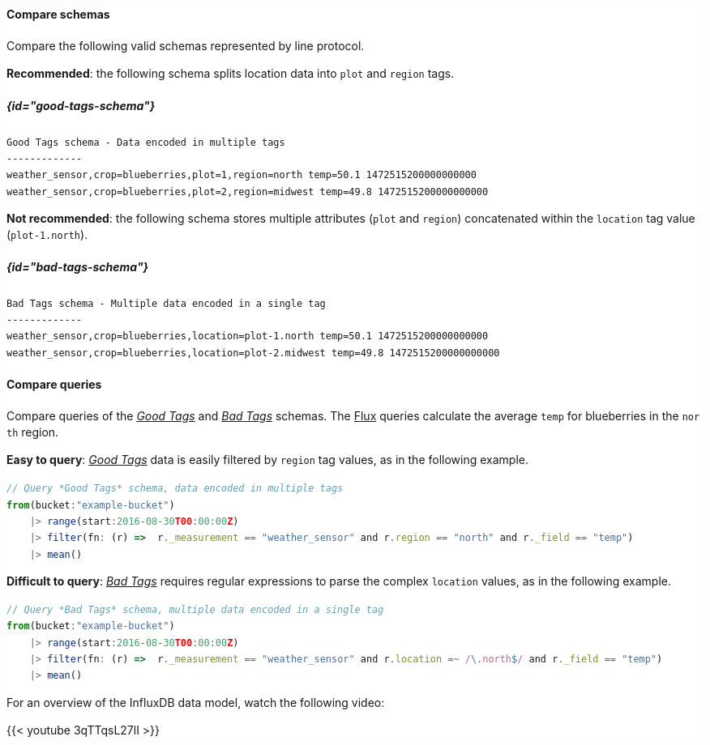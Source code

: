 #### Compare schemas

Compare the following valid schemas represented by line protocol.

**Recommended**: the following schema splits location data into `plot` and `region` tags.

#####  {id="good-tags-schema"}
```
Good Tags schema - Data encoded in multiple tags
-------------
weather_sensor,crop=blueberries,plot=1,region=north temp=50.1 1472515200000000000
weather_sensor,crop=blueberries,plot=2,region=midwest temp=49.8 1472515200000000000
```

**Not recommended**: the following schema stores multiple attributes (`plot` and `region`) concatenated within the `location` tag value (`plot-1.north`).

##### {id="bad-tags-schema"}
```
Bad Tags schema - Multiple data encoded in a single tag
-------------
weather_sensor,crop=blueberries,location=plot-1.north temp=50.1 1472515200000000000
weather_sensor,crop=blueberries,location=plot-2.midwest temp=49.8 1472515200000000000
```

#### Compare queries

Compare queries of the [_Good Tags_](#good-tags-schema) and [_Bad Tags_](#bad-tags-schema) schemas.
The [Flux](/flux/v0/) queries calculate the average `temp` for blueberries in the `north` region.

**Easy to query**: [_Good Tags_](#good-tags-schema) data is easily filtered by `region` tag values, as in the following example.

```js
// Query *Good Tags* schema, data encoded in multiple tags
from(bucket:"example-bucket")
    |> range(start:2016-08-30T00:00:00Z)
    |> filter(fn: (r) =>  r._measurement == "weather_sensor" and r.region == "north" and r._field == "temp")
    |> mean()
```

**Difficult to query**: [_Bad Tags_](#bad-tags-schema) requires regular expressions to parse the complex `location` values, as in the following example.

```js
// Query *Bad Tags* schema, multiple data encoded in a single tag
from(bucket:"example-bucket")
    |> range(start:2016-08-30T00:00:00Z)
    |> filter(fn: (r) =>  r._measurement == "weather_sensor" and r.location =~ /\.north$/ and r._field == "temp")
    |> mean()
```

For an overview of the InfluxDB data model, watch the following video:

{{< youtube 3qTTqsL27lI >}}
